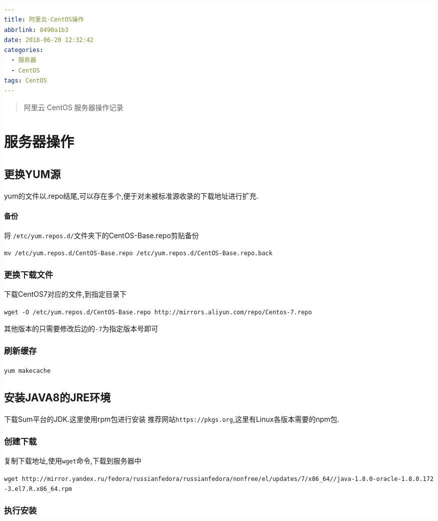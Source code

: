 ```yaml
---
title: 阿里云-CentOS操作
abbrlink: 8490a1b3
date: 2018-06-20 12:32:42
categories:
  - 服务器
  - CentOS
tags: CentOS
---
```


> 阿里云 CentOS 服务器操作记录





# 服务器操作

## 更换YUM源

yum的文件以.repo结尾,可以存在多个,便于对未被标准源收录的下载地址进行扩充.
#### 备份

将 `/etc/yum.repos.d/`文件夹下的CentOS-Base.repo剪贴备份
``` shell
mv /etc/yum.repos.d/CentOS-Base.repo /etc/yum.repos.d/CentOS-Base.repo.back
```
### 更换下载文件
下载CentOS7对应的文件,到指定目录下
``` shell
wget -O /etc/yum.repos.d/CentOS-Base.repo http://mirrors.aliyun.com/repo/Centos-7.repo
```
其他版本的只需要修改后边的`-7`为指定版本号即可

### 刷新缓存

``` shell
yum makecache
```

## 安装JAVA8的JRE环境
下载Sum平台的JDK.这里使用rpm包进行安装
推荐网站`https://pkgs.org`,这里有Linux各版本需要的npm包.

### 创建下载
复制下载地址,使用`wget`命令,下载到服务器中
``` shell
wget http://mirror.yandex.ru/fedora/russianfedora/russianfedora/nonfree/el/updates/7/x86_64//java-1.8.0-oracle-1.8.0.172-3.el7.R.x86_64.rpm
```
### 执行安装
